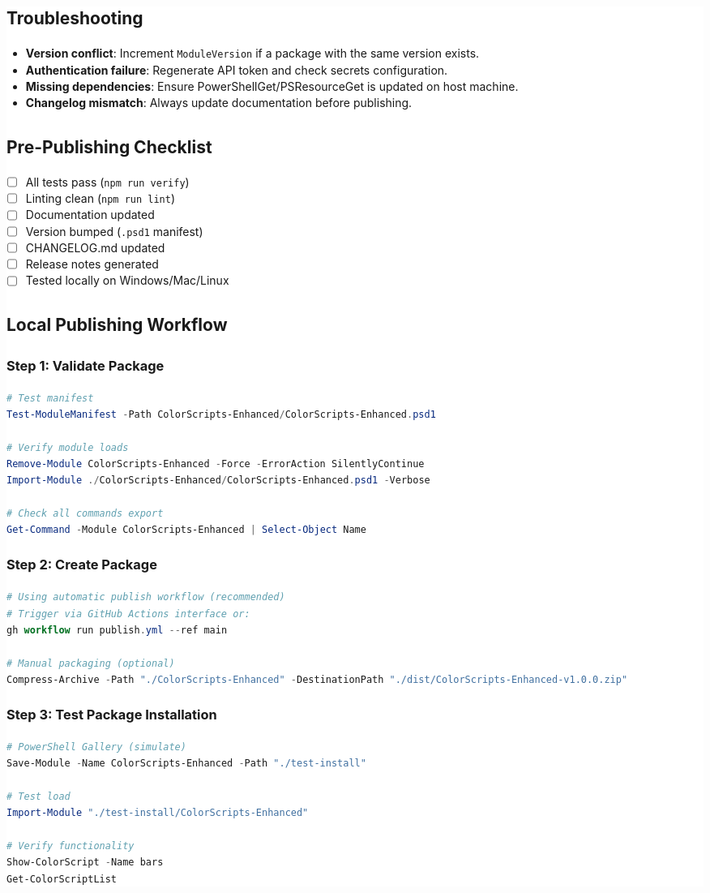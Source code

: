 ## Troubleshooting

- **Version conflict**: Increment `ModuleVersion` if a package with the same version exists.
- **Authentication failure**: Regenerate API token and check secrets configuration.
- **Missing dependencies**: Ensure PowerShellGet/PSResourceGet is updated on host machine.
- **Changelog mismatch**: Always update documentation before publishing.

## Pre-Publishing Checklist

- [ ] All tests pass (`npm run verify`)
- [ ] Linting clean (`npm run lint`)
- [ ] Documentation updated
- [ ] Version bumped (`.psd1` manifest)
- [ ] CHANGELOG.md updated
- [ ] Release notes generated
- [ ] Tested locally on Windows/Mac/Linux

## Local Publishing Workflow

### Step 1: Validate Package

```powershell
# Test manifest
Test-ModuleManifest -Path ColorScripts-Enhanced/ColorScripts-Enhanced.psd1

# Verify module loads
Remove-Module ColorScripts-Enhanced -Force -ErrorAction SilentlyContinue
Import-Module ./ColorScripts-Enhanced/ColorScripts-Enhanced.psd1 -Verbose

# Check all commands export
Get-Command -Module ColorScripts-Enhanced | Select-Object Name
```

### Step 2: Create Package

```powershell
# Using automatic publish workflow (recommended)
# Trigger via GitHub Actions interface or:
gh workflow run publish.yml --ref main

# Manual packaging (optional)
Compress-Archive -Path "./ColorScripts-Enhanced" -DestinationPath "./dist/ColorScripts-Enhanced-v1.0.0.zip"
```

### Step 3: Test Package Installation

```powershell
# PowerShell Gallery (simulate)
Save-Module -Name ColorScripts-Enhanced -Path "./test-install"

# Test load
Import-Module "./test-install/ColorScripts-Enhanced"

# Verify functionality
Show-ColorScript -Name bars
Get-ColorScriptList
```
